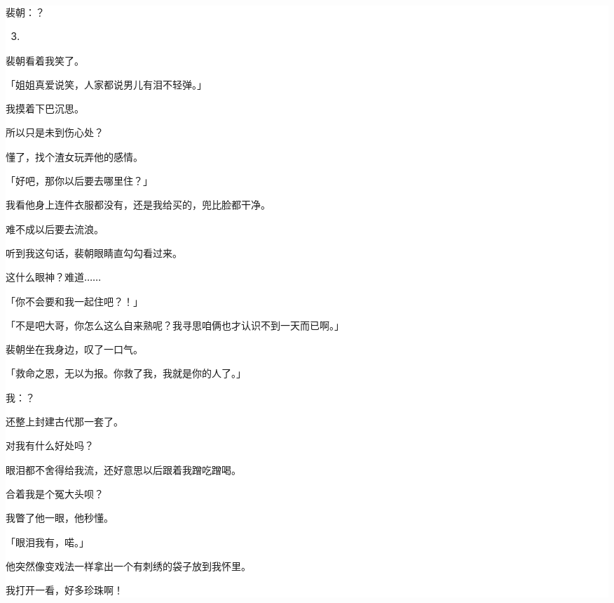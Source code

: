 裴朝：？


3.


裴朝看着我笑了。


「姐姐真爱说笑，人家都说男儿有泪不轻弹。」


我摸着下巴沉思。


所以只是未到伤心处？


懂了，找个渣女玩弄他的感情。


「好吧，那你以后要去哪里住？」


我看他身上连件衣服都没有，还是我给买的，兜比脸都干净。


难不成以后要去流浪。


听到我这句话，裴朝眼睛直勾勾看过来。


这什么眼神？难道……


「你不会要和我一起住吧？！」


「不是吧大哥，你怎么这么自来熟呢？我寻思咱俩也才认识不到一天而已啊。」


裴朝坐在我身边，叹了一口气。


「救命之恩，无以为报。你救了我，我就是你的人了。」


我：？


还整上封建古代那一套了。


对我有什么好处吗？


眼泪都不舍得给我流，还好意思以后跟着我蹭吃蹭喝。


合着我是个冤大头呗？


我瞥了他一眼，他秒懂。


「眼泪我有，喏。」


他突然像变戏法一样拿出一个有刺绣的袋子放到我怀里。


我打开一看，好多珍珠啊！
